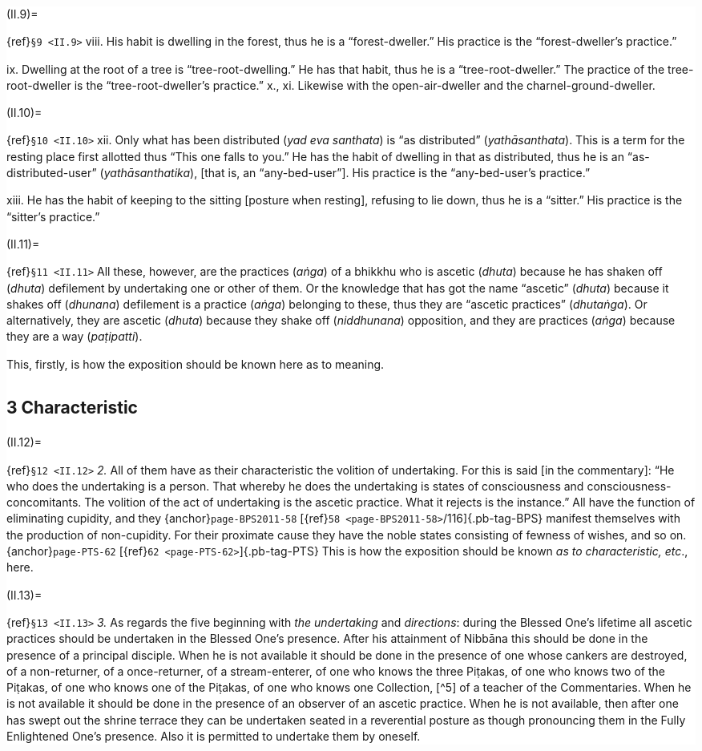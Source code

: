 (II.9)=

{ref}`§9 <II.9>` viii. His habit is dwelling in the forest, thus he is a “forest-dweller.” His practice is the “forest-dweller’s practice.”

ix. Dwelling at the root of a tree is “tree-root-dwelling.” He has that habit, thus he is a “tree-root-dweller.” The practice of the tree-root-dweller is the “tree-root-dweller’s practice.” x., xi. Likewise with the open-air-dweller and the charnel-ground-dweller.

(II.10)=

{ref}`§10 <II.10>` xii. Only what has been distributed (*yad eva santhata*) is “as distributed” (*yathāsanthata*). This is a term for the resting place first allotted thus “This one falls to you.” He has the habit of dwelling in that as distributed, thus he is an “as-distributed-user” (*yathāsanthatika*), [that is, an “any-bed-user”]. His practice is the “any-bed-user’s practice.”

xiii. He has the habit of keeping to the sitting [posture when resting], refusing to lie down, thus he is a “sitter.” His practice is the “sitter’s practice.”

(II.11)=

{ref}`§11 <II.11>` All these, however, are the practices (*aṅga*) of a bhikkhu who is ascetic (*dhuta*) because he has shaken off (*dhuta*) defilement by undertaking one or other of them. Or the knowledge that has got the name “ascetic” (*dhuta*) because it shakes off (*dhunana*) defilement is a practice (*aṅga*) belonging to these, thus they are “ascetic practices” (*dhutaṅga*). Or alternatively, they are ascetic (*dhuta*) because they shake off (*niddhunana*) opposition, and they are practices (*aṅga*) because they are a way (*paṭipatti*).

This, firstly, is how the exposition should be known here as to meaning.

## 3 Characteristic



(II.12)=

{ref}`§12 <II.12>` *2.* All of them have as their characteristic the volition of undertaking. For this is said [in the commentary]: “He who does the undertaking is a person. That whereby he does the undertaking is states of consciousness and consciousness-concomitants. The volition of the act of undertaking is the ascetic practice. What it rejects is the instance.” All have the function of eliminating cupidity, and they {anchor}`page-BPS2011-58` [{ref}`58 <page-BPS2011-58>`/116]{.pb-tag-BPS} manifest themselves with the production of non-cupidity. For their proximate cause they have the noble states consisting of fewness of wishes, and so on. {anchor}`page-PTS-62` [{ref}`62 <page-PTS-62>`]{.pb-tag-PTS}  This is how the exposition should be known *as to characteristic, etc*., here.

(II.13)=

{ref}`§13 <II.13>` *3.* As regards the five beginning with *the undertaking* and *directions*: during the Blessed One’s lifetime all ascetic practices should be undertaken in the Blessed One’s presence. After his attainment of Nibbāna this should be done in the presence of a principal disciple. When he is not available it should be done in the presence of one whose cankers are destroyed, of a non-returner, of a once-returner, of a stream-enterer, of one who knows the three Piṭakas, of one who knows two of the Piṭakas, of one who knows one of the Piṭakas, of one who knows one Collection, [^5] of a teacher of the Commentaries. When he is not available it should be done in the presence of an observer of an ascetic practice. When he is not available, then after one has swept out the shrine terrace they can be undertaken seated in a reverential posture as though pronouncing them in the Fully Enlightened One’s presence. Also it is permitted to undertake them by oneself.
